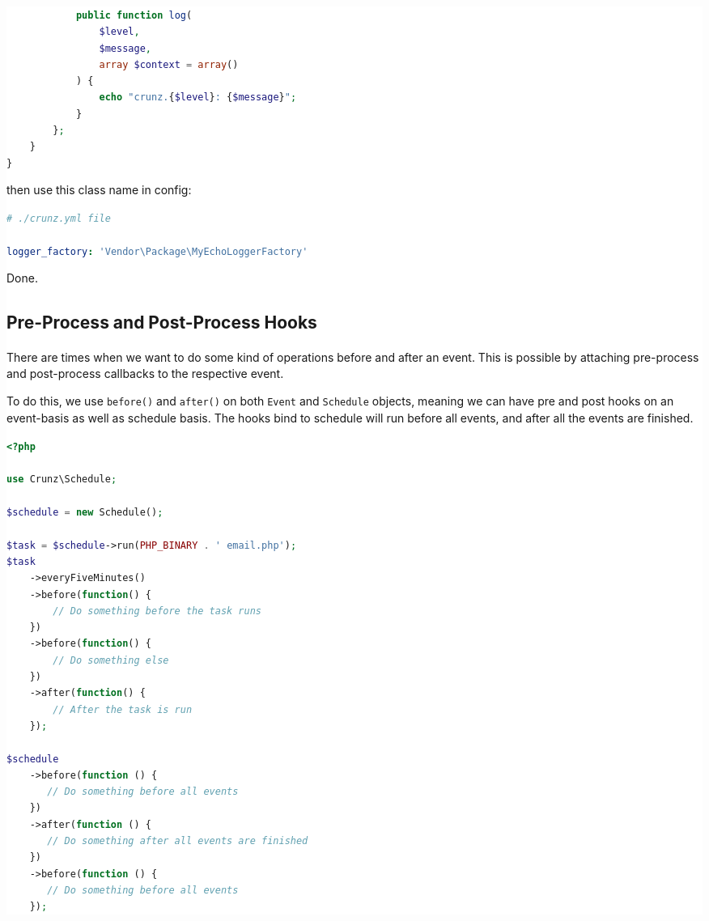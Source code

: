 ```php
            public function log(
                $level,
                $message,
                array $context = array()
            ) {
                echo "crunz.{$level}: {$message}";   
            }
        };
    }
}
```

then use this class name in config: 

```yaml
# ./crunz.yml file
 
logger_factory: 'Vendor\Package\MyEchoLoggerFactory'
```

Done.

## Pre-Process and Post-Process Hooks

There are times when we want to do some kind of operations before and after an event. This is possible by attaching pre-process and post-process callbacks to the respective event.

To do this, we use `before()` and `after()` on both `Event` and `Schedule` objects, meaning we can have pre and post hooks on an event-basis as well as schedule basis. The hooks bind to schedule will run before all events, and after all the events are finished.

```php
<?php

use Crunz\Schedule;

$schedule = new Schedule();

$task = $schedule->run(PHP_BINARY . ' email.php');
$task
    ->everyFiveMinutes()
    ->before(function() { 
        // Do something before the task runs
    })
    ->before(function() { 
        // Do something else
    })
    ->after(function() {
        // After the task is run
    });
 
$schedule
    ->before(function () {
       // Do something before all events
    })
    ->after(function () {
       // Do something after all events are finished
    })
    ->before(function () {
       // Do something before all events
    });
```
